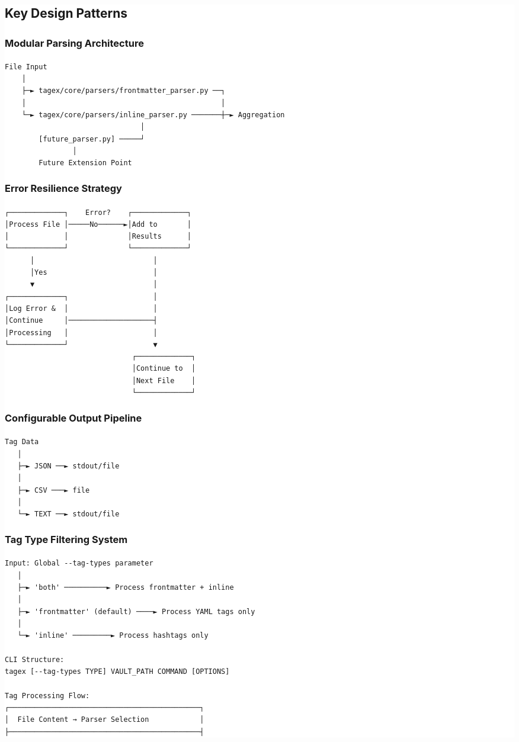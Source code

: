 ## Key Design Patterns

### Modular Parsing Architecture
```
File Input
    │
    ├─► tagex/core/parsers/frontmatter_parser.py ──┐
    │                                              │
    └─► tagex/core/parsers/inline_parser.py ───────┼─► Aggregation
                                │
        [future_parser.py] ─────┘
                │
        Future Extension Point
```

### Error Resilience Strategy
```
┌─────────────┐    Error?    ┌─────────────┐
│Process File │─────No──────►│Add to       │
│             │              │Results      │
└─────────────┘              └─────────────┘
      │                            │
      │Yes                         │
      ▼                            │
┌─────────────┐                    │
│Log Error &  │                    │
│Continue     │────────────────────┤
│Processing   │                    │
└─────────────┘                    ▼
                              ┌─────────────┐
                              │Continue to  │
                              │Next File    │
                              └─────────────┘
```

### Configurable Output Pipeline
```
Tag Data
   │
   ├─► JSON ──► stdout/file
   │
   ├─► CSV ───► file
   │
   └─► TEXT ──► stdout/file
```

### Tag Type Filtering System
```
Input: Global --tag-types parameter
   │
   ├─► 'both' ──────────► Process frontmatter + inline
   │
   ├─► 'frontmatter' (default) ────► Process YAML tags only
   │
   └─► 'inline' ─────────► Process hashtags only

CLI Structure:
tagex [--tag-types TYPE] VAULT_PATH COMMAND [OPTIONS]

Tag Processing Flow:
┌─────────────────────────────────────────────┐
│  File Content → Parser Selection            │
├─────────────────────────────────────────────┤
```
